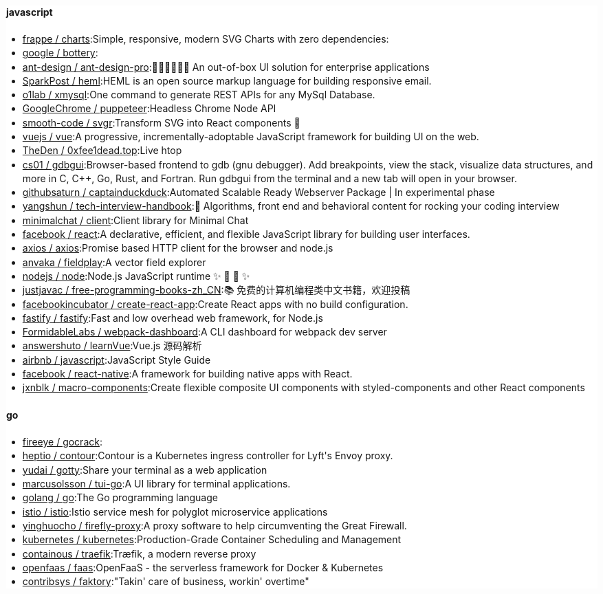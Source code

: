 #### javascript
* [frappe / charts](https://github.com/frappe/charts):Simple, responsive, modern SVG Charts with zero dependencies:
* [google / bottery](https://github.com/google/bottery):
* [ant-design / ant-design-pro](https://github.com/ant-design/ant-design-pro):👨🏻‍💻👩🏻‍💻 An out-of-box UI solution for enterprise applications
* [SparkPost / heml](https://github.com/SparkPost/heml):HEML is an open source markup language for building responsive email.
* [o1lab / xmysql](https://github.com/o1lab/xmysql):One command to generate REST APIs for any MySql Database.
* [GoogleChrome / puppeteer](https://github.com/GoogleChrome/puppeteer):Headless Chrome Node API
* [smooth-code / svgr](https://github.com/smooth-code/svgr):Transform SVG into React components 🦁
* [vuejs / vue](https://github.com/vuejs/vue):A progressive, incrementally-adoptable JavaScript framework for building UI on the web.
* [TheDen / 0xfee1dead.top](https://github.com/TheDen/0xfee1dead.top):Live htop
* [cs01 / gdbgui](https://github.com/cs01/gdbgui):Browser-based frontend to gdb (gnu debugger). Add breakpoints, view the stack, visualize data structures, and more in C, C++, Go, Rust, and Fortran. Run gdbgui from the terminal and a new tab will open in your browser.
* [githubsaturn / captainduckduck](https://github.com/githubsaturn/captainduckduck):Automated Scalable Ready Webserver Package | In experimental phase
* [yangshun / tech-interview-handbook](https://github.com/yangshun/tech-interview-handbook):💯 Algorithms, front end and behavioral content for rocking your coding interview
* [minimalchat / client](https://github.com/minimalchat/client):Client library for Minimal Chat
* [facebook / react](https://github.com/facebook/react):A declarative, efficient, and flexible JavaScript library for building user interfaces.
* [axios / axios](https://github.com/axios/axios):Promise based HTTP client for the browser and node.js
* [anvaka / fieldplay](https://github.com/anvaka/fieldplay):A vector field explorer
* [nodejs / node](https://github.com/nodejs/node):Node.js JavaScript runtime ✨ 🐢 🚀 ✨
* [justjavac / free-programming-books-zh_CN](https://github.com/justjavac/free-programming-books-zh_CN):📚 免费的计算机编程类中文书籍，欢迎投稿
* [facebookincubator / create-react-app](https://github.com/facebookincubator/create-react-app):Create React apps with no build configuration.
* [fastify / fastify](https://github.com/fastify/fastify):Fast and low overhead web framework, for Node.js
* [FormidableLabs / webpack-dashboard](https://github.com/FormidableLabs/webpack-dashboard):A CLI dashboard for webpack dev server
* [answershuto / learnVue](https://github.com/answershuto/learnVue):Vue.js 源码解析
* [airbnb / javascript](https://github.com/airbnb/javascript):JavaScript Style Guide
* [facebook / react-native](https://github.com/facebook/react-native):A framework for building native apps with React.
* [jxnblk / macro-components](https://github.com/jxnblk/macro-components):Create flexible composite UI components with styled-components and other React components

#### go
* [fireeye / gocrack](https://github.com/fireeye/gocrack):
* [heptio / contour](https://github.com/heptio/contour):Contour is a Kubernetes ingress controller for Lyft's Envoy proxy.
* [yudai / gotty](https://github.com/yudai/gotty):Share your terminal as a web application
* [marcusolsson / tui-go](https://github.com/marcusolsson/tui-go):A UI library for terminal applications.
* [golang / go](https://github.com/golang/go):The Go programming language
* [istio / istio](https://github.com/istio/istio):Istio service mesh for polyglot microservice applications
* [yinghuocho / firefly-proxy](https://github.com/yinghuocho/firefly-proxy):A proxy software to help circumventing the Great Firewall.
* [kubernetes / kubernetes](https://github.com/kubernetes/kubernetes):Production-Grade Container Scheduling and Management
* [containous / traefik](https://github.com/containous/traefik):Træfik, a modern reverse proxy
* [openfaas / faas](https://github.com/openfaas/faas):OpenFaaS - the serverless framework for Docker & Kubernetes
* [contribsys / faktory](https://github.com/contribsys/faktory):"Takin' care of business, workin' overtime"